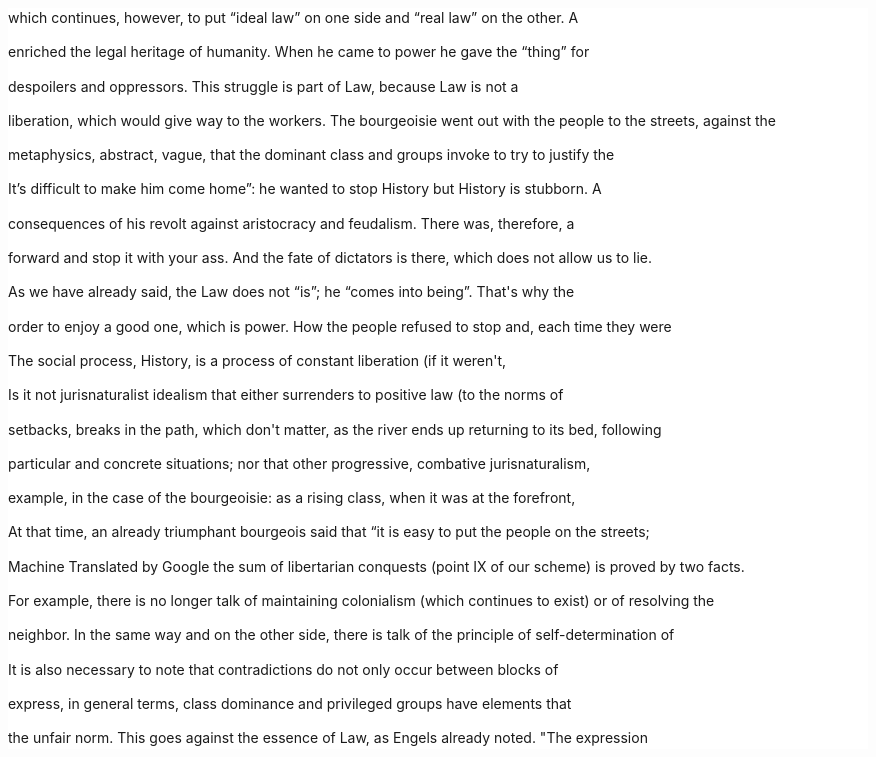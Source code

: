 which continues, however, to put “ideal law” on one side and “real law” on the other. A

enriched the legal heritage of humanity. When he came to power he gave the “thing” for

despoilers and oppressors. This struggle is part of Law, because Law is not a

liberation, which would give way to the workers. The bourgeoisie went out with the people to the streets, against the

metaphysics, abstract, vague, that the dominant class and groups invoke to try to justify the

It’s difficult to make him come home”: he wanted to stop History but History is stubborn. A

consequences of his revolt against aristocracy and feudalism. There was, therefore, a

forward and stop it with your ass. And the fate of dictators is there, which does not allow us to lie.

As we have already said, the Law does not “is”; he “comes into being”. That's why the

order to enjoy a good one, which is power. How the people refused to stop and, each time they were

The social process, History, is a process of constant liberation (if it weren't,

Is it not jurisnaturalist idealism that either surrenders to positive law (to the norms of

setbacks, breaks in the path, which don't matter, as the river ends up returning to its bed, following

particular and concrete situations; nor that other progressive, combative jurisnaturalism,

example, in the case of the bourgeoisie: as a rising class, when it was at the forefront,

At that time, an already triumphant bourgeois said that “it is easy to put the people on the streets;

Machine Translated by Google
the sum of libertarian conquests (point IX of our scheme) is proved by two facts.

For example, there is no longer talk of maintaining colonialism (which continues to exist) or of resolving the

neighbor. In the same way and on the other side, there is talk of the principle of self-determination of

It is also necessary to note that contradictions do not only occur between blocks of

express, in general terms, class dominance and privileged groups have elements that

the unfair norm. This goes against the essence of Law, as Engels already noted. "The expression

